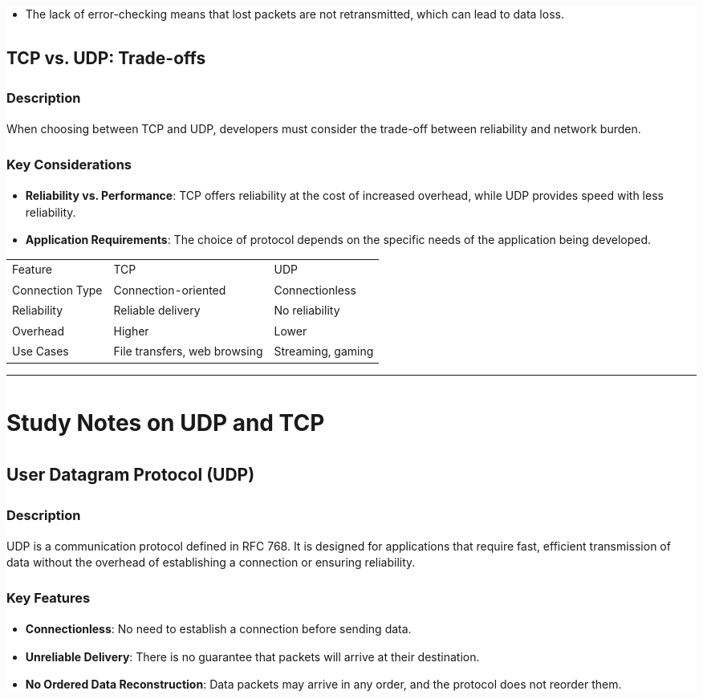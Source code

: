 - The lack of error-checking means that lost packets are not retransmitted, which can lead to data loss.
    

## TCP vs. UDP: Trade-offs

### Description

When choosing between TCP and UDP, developers must consider the trade-off between reliability and network burden.

### Key Considerations

- **Reliability vs. Performance**: TCP offers reliability at the cost of increased overhead, while UDP provides speed with less reliability.
    
- **Application Requirements**: The choice of protocol depends on the specific needs of the application being developed.
    

|   |   |   |
|---|---|---|
|Feature|TCP|UDP|
|Connection Type|Connection-oriented|Connectionless|
|Reliability|Reliable delivery|No reliability|
|Overhead|Higher|Lower|
|Use Cases|File transfers, web browsing|Streaming, gaming|

---

# Study Notes on UDP and TCP

## User Datagram Protocol (UDP)

### Description

UDP is a communication protocol defined in RFC 768. It is designed for applications that require fast, efficient transmission of data without the overhead of establishing a connection or ensuring reliability.

### Key Features

- **Connectionless**: No need to establish a connection before sending data.
    
- **Unreliable Delivery**: There is no guarantee that packets will arrive at their destination.
    
- **No Ordered Data Reconstruction**: Data packets may arrive in any order, and the protocol does not reorder them.
    